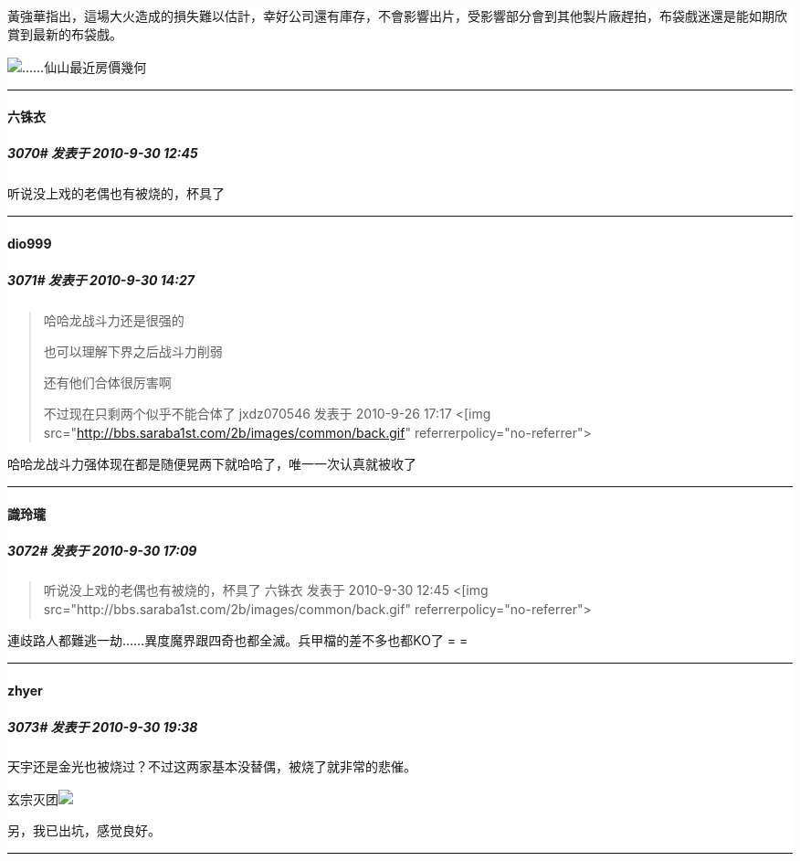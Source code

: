 
黃強華指出，這場大火造成的損失難以估計，幸好公司還有庫存，不會影響出片，受影響部分會到其他製片廠趕拍，布袋戲迷還是能如期欣賞到最新的布袋戲。 


<img src="https://static.saraba1st.com/image/smiley/face/105.gif" referrerpolicy="no-referrer">……仙山最近房價幾何


-----

####  六铢衣  
##### 3070#       发表于 2010-9-30 12:45


听说没上戏的老偶也有被烧的，杯具了


-----

####  dio999  
##### 3071#       发表于 2010-9-30 14:27


<blockquote>哈哈龙战斗力还是很强的

也可以理解下界之后战斗力削弱

还有他们合体很厉害啊

不过现在只剩两个似乎不能合体了
jxdz070546 发表于 2010-9-26 17:17 <[img src="http://bbs.saraba1st.com/2b/images/common/back.gif" referrerpolicy="no-referrer"></blockquote>
哈哈龙战斗力强体现在都是随便晃两下就哈哈了，唯一一次认真就被收了


-----

####  識玲瓏  
##### 3072#       发表于 2010-9-30 17:09


<blockquote>听说没上戏的老偶也有被烧的，杯具了
六铢衣 发表于 2010-9-30 12:45 <[img src="http://bbs.saraba1st.com/2b/images/common/back.gif" referrerpolicy="no-referrer"></blockquote>
連歧路人都難逃一劫……異度魔界跟四奇也都全滅。兵甲檔的差不多也都KO了 = =


-----

####  zhyer  
##### 3073#       发表于 2010-9-30 19:38


天宇还是金光也被烧过？不过这两家基本没替偶，被烧了就非常的悲催。

玄宗灭团<img src="https://static.saraba1st.com/image/smiley/face/06.gif" referrerpolicy="no-referrer">

另，我已出坑，感觉良好。


-----
